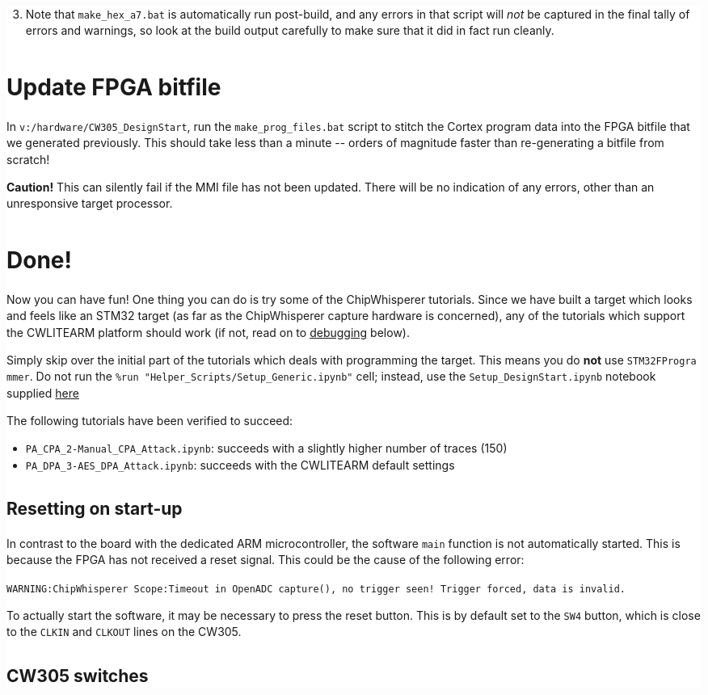 3. Note that `make_hex_a7.bat` is automatically run post-build, and any
   errors in that script will *not* be captured in the final tally of errors
   and warnings, so look at the build output carefully to make sure that it
   did in fact run cleanly.


# Update FPGA bitfile
In `v:/hardware/CW305_DesignStart`, run the `make_prog_files.bat` script to
stitch the Cortex program data into the FPGA bitfile that we generated
previously. This should take less than a minute -- orders of magnitude
faster than re-generating a bitfile from scratch!

**Caution!** This can silently fail if the MMI file has not been updated.
There will be no indication of any errors, other than an unresponsive target
processor.


# Done!
Now you can have fun! One thing you can do is try some of the ChipWhisperer
tutorials. Since we have built a target which looks and feels like an STM32
target (as far as the ChipWhisperer capture hardware is concerned), any of
the tutorials which support the CWLITEARM platform should work (if not, read
on to [debugging](#debugging) below).

Simply skip over the initial part of the tutorials which deals with
programming the target. This means you do **not** use `STM32FProgrammer`. 
Do not run the `%run
"Helper_Scripts/Setup_Generic.ipynb"` cell; instead, use the
`Setup_DesignStart.ipynb` notebook supplied
[here](src/jupyter/Setup_DesignStart.ipynb)

The following tutorials have been verified to succeed:
- `PA_CPA_2-Manual_CPA_Attack.ipynb`: succeeds with a slightly higher number
  of traces (150)
- `PA_DPA_3-AES_DPA_Attack.ipynb`: succeeds with the CWLITEARM default
  settings

## Resetting on start-up

In contrast to the board with the dedicated ARM microcontroller, the software
`main` function is not automatically started. This is because the FPGA has not
received a reset signal. This could be the cause of the following error:

```
WARNING:ChipWhisperer Scope:Timeout in OpenADC capture(), no trigger seen! Trigger forced, data is invalid.
```

To actually start the software, it may be necessary to press the reset button.
This is by default set to the `SW4` button, which is close to the `CLKIN` and
`CLKOUT` lines on the CW305.

## CW305 switches
